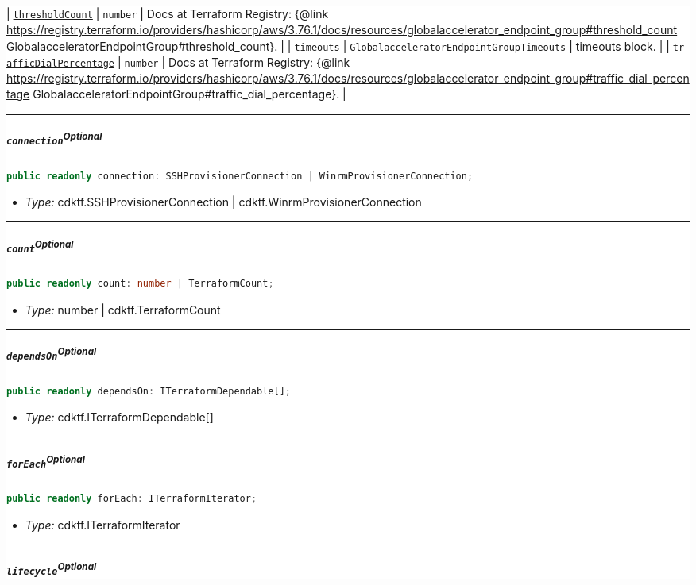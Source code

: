 | <code><a href="#@cdktf/aws-cdk.globalacceleratorEndpointGroup.GlobalacceleratorEndpointGroupConfig.property.thresholdCount">thresholdCount</a></code> | <code>number</code> | Docs at Terraform Registry: {@link https://registry.terraform.io/providers/hashicorp/aws/3.76.1/docs/resources/globalaccelerator_endpoint_group#threshold_count GlobalacceleratorEndpointGroup#threshold_count}. |
| <code><a href="#@cdktf/aws-cdk.globalacceleratorEndpointGroup.GlobalacceleratorEndpointGroupConfig.property.timeouts">timeouts</a></code> | <code><a href="#@cdktf/aws-cdk.globalacceleratorEndpointGroup.GlobalacceleratorEndpointGroupTimeouts">GlobalacceleratorEndpointGroupTimeouts</a></code> | timeouts block. |
| <code><a href="#@cdktf/aws-cdk.globalacceleratorEndpointGroup.GlobalacceleratorEndpointGroupConfig.property.trafficDialPercentage">trafficDialPercentage</a></code> | <code>number</code> | Docs at Terraform Registry: {@link https://registry.terraform.io/providers/hashicorp/aws/3.76.1/docs/resources/globalaccelerator_endpoint_group#traffic_dial_percentage GlobalacceleratorEndpointGroup#traffic_dial_percentage}. |

---

##### `connection`<sup>Optional</sup> <a name="connection" id="@cdktf/aws-cdk.globalacceleratorEndpointGroup.GlobalacceleratorEndpointGroupConfig.property.connection"></a>

```typescript
public readonly connection: SSHProvisionerConnection | WinrmProvisionerConnection;
```

- *Type:* cdktf.SSHProvisionerConnection | cdktf.WinrmProvisionerConnection

---

##### `count`<sup>Optional</sup> <a name="count" id="@cdktf/aws-cdk.globalacceleratorEndpointGroup.GlobalacceleratorEndpointGroupConfig.property.count"></a>

```typescript
public readonly count: number | TerraformCount;
```

- *Type:* number | cdktf.TerraformCount

---

##### `dependsOn`<sup>Optional</sup> <a name="dependsOn" id="@cdktf/aws-cdk.globalacceleratorEndpointGroup.GlobalacceleratorEndpointGroupConfig.property.dependsOn"></a>

```typescript
public readonly dependsOn: ITerraformDependable[];
```

- *Type:* cdktf.ITerraformDependable[]

---

##### `forEach`<sup>Optional</sup> <a name="forEach" id="@cdktf/aws-cdk.globalacceleratorEndpointGroup.GlobalacceleratorEndpointGroupConfig.property.forEach"></a>

```typescript
public readonly forEach: ITerraformIterator;
```

- *Type:* cdktf.ITerraformIterator

---

##### `lifecycle`<sup>Optional</sup> <a name="lifecycle" id="@cdktf/aws-cdk.globalacceleratorEndpointGroup.GlobalacceleratorEndpointGroupConfig.property.lifecycle"></a>
